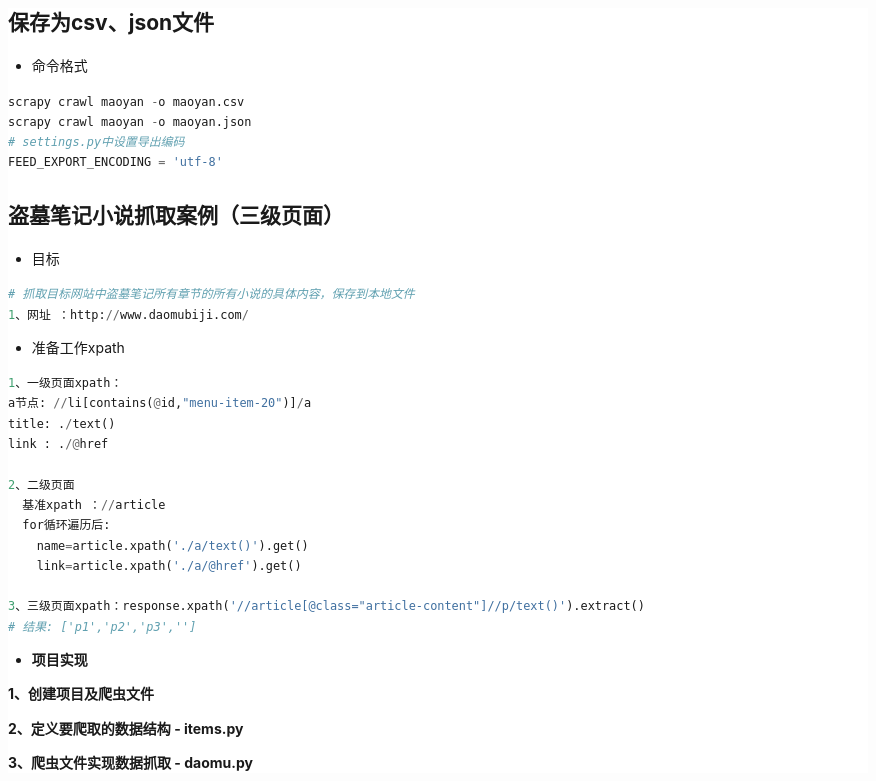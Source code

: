 ## **保存为csv、json文件**

- 命令格式

```python
scrapy crawl maoyan -o maoyan.csv
scrapy crawl maoyan -o maoyan.json
# settings.py中设置导出编码
FEED_EXPORT_ENCODING = 'utf-8'
```

## **盗墓笔记小说抓取案例（三级页面）**

-   目标

```python
# 抓取目标网站中盗墓笔记所有章节的所有小说的具体内容，保存到本地文件
1、网址 ：http://www.daomubiji.com/
```

- 准备工作xpath

```python
1、一级页面xpath：
a节点: //li[contains(@id,"menu-item-20")]/a
title: ./text()
link : ./@href
    
2、二级页面
  基准xpath ：//article
  for循环遍历后:
    name=article.xpath('./a/text()').get()
    link=article.xpath('./a/@href').get()
    
3、三级页面xpath：response.xpath('//article[@class="article-content"]//p/text()').extract()
# 结果: ['p1','p2','p3','']
```

- **项目实现**

**1、创建项目及爬虫文件**

```python

```

**2、定义要爬取的数据结构 - items.py**

```python

```

**3、爬虫文件实现数据抓取 - daomu.py**

```python

```
